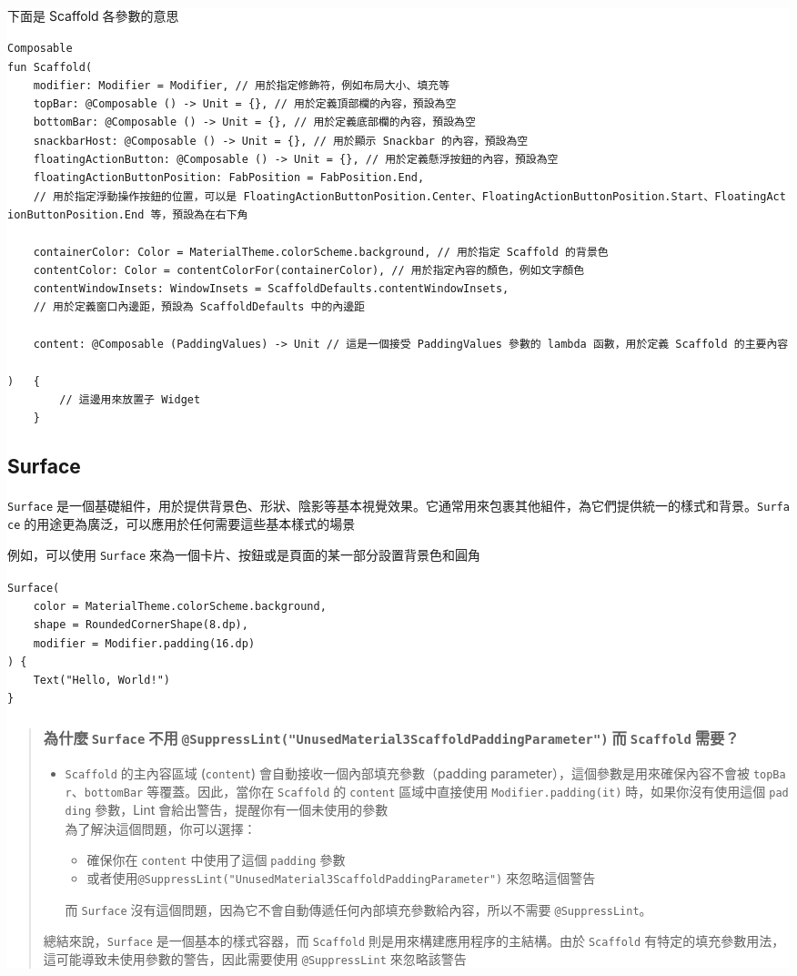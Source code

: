 下面是 Scaffold 各參數的意思

```
Composable
fun Scaffold(
    modifier: Modifier = Modifier, // 用於指定修飾符，例如布局大小、填充等
    topBar: @Composable () -> Unit = {}, // 用於定義頂部欄的內容，預設為空
    bottomBar: @Composable () -> Unit = {}, // 用於定義底部欄的內容，預設為空
    snackbarHost: @Composable () -> Unit = {}, // 用於顯示 Snackbar 的內容，預設為空
    floatingActionButton: @Composable () -> Unit = {}, // 用於定義懸浮按鈕的內容，預設為空
    floatingActionButtonPosition: FabPosition = FabPosition.End,
    // 用於指定浮動操作按鈕的位置，可以是 FloatingActionButtonPosition.Center、FloatingActionButtonPosition.Start、FloatingActionButtonPosition.End 等，預設為在右下角
    
    containerColor: Color = MaterialTheme.colorScheme.background, // 用於指定 Scaffold 的背景色
    contentColor: Color = contentColorFor(containerColor), // 用於指定內容的顏色，例如文字顏色
    contentWindowInsets: WindowInsets = ScaffoldDefaults.contentWindowInsets,
    // 用於定義窗口內邊距，預設為 ScaffoldDefaults 中的內邊距
    
    content: @Composable (PaddingValues) -> Unit // 這是一個接受 PaddingValues 參數的 lambda 函數，用於定義 Scaffold 的主要內容
    
)   {
		// 這邊用來放置子 Widget
	}
```

## Surface

`Surface` 是一個基礎組件，用於提供背景色、形狀、陰影等基本視覺效果。它通常用來包裹其他組件，為它們提供統一的樣式和背景。`Surface` 的用途更為廣泛，可以應用於任何需要這些基本樣式的場景

例如，可以使用 `Surface` 來為一個卡片、按鈕或是頁面的某一部分設置背景色和圓角

```
Surface(
    color = MaterialTheme.colorScheme.background,
    shape = RoundedCornerShape(8.dp),
    modifier = Modifier.padding(16.dp)
) {
    Text("Hello, World!")
}
```

> ### 為什麼 `Surface` 不用 `@SuppressLint("UnusedMaterial3ScaffoldPaddingParameter")` 而 `Scaffold` 需要？
> - `Scaffold` 的主內容區域 (`content`) 會自動接收一個內部填充參數（padding parameter），這個參數是用來確保內容不會被 `topBar`、`bottomBar` 等覆蓋。因此，當你在 `Scaffold` 的 `content` 區域中直接使用 `Modifier.padding(it)` 時，如果你沒有使用這個 `padding` 參數，Lint 會給出警告，提醒你有一個未使用的參數  
>     為了解決這個問題，你可以選擇： 
> 
>     - 確保你在 `content` 中使用了這個 `padding` 參數
>     - 或者使用`@SuppressLint("UnusedMaterial3ScaffoldPaddingParameter")` 來忽略這個警告
>     
>     而 `Surface` 沒有這個問題，因為它不會自動傳遞任何內部填充參數給內容，所以不需要 `@SuppressLint`。 
> 
> 總結來說，`Surface` 是一個基本的樣式容器，而 `Scaffold` 則是用來構建應用程序的主結構。由於 `Scaffold` 有特定的填充參數用法，這可能導致未使用參數的警告，因此需要使用 `@SuppressLint` 來忽略該警告

